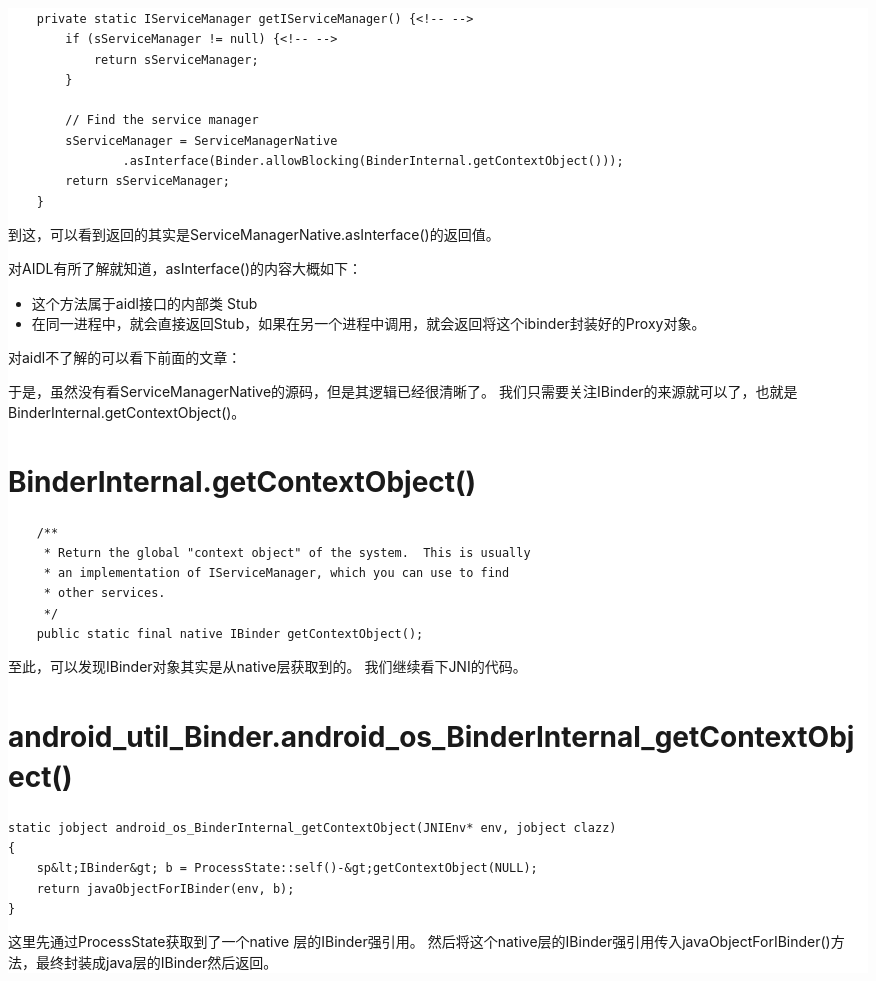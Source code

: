 ```
    private static IServiceManager getIServiceManager() {<!-- -->
        if (sServiceManager != null) {<!-- -->
            return sServiceManager;
        }

        // Find the service manager
        sServiceManager = ServiceManagerNative
                .asInterface(Binder.allowBlocking(BinderInternal.getContextObject()));
        return sServiceManager;
    }

```

到这，可以看到返回的其实是ServiceManagerNative.asInterface()的返回值。

对AIDL有所了解就知道，asInterface()的内容大概如下：
- 这个方法属于aidl接口的内部类 Stub
- 在同一进程中，就会直接返回Stub，如果在另一个进程中调用，就会返回将这个ibinder封装好的Proxy对象。
>  
 对aidl不了解的可以看下前面的文章： 


于是，虽然没有看ServiceManagerNative的源码，但是其逻辑已经很清晰了。 我们只需要关注IBinder的来源就可以了，也就是BinderInternal.getContextObject()。

# BinderInternal.getContextObject()

```
    /**
     * Return the global "context object" of the system.  This is usually
     * an implementation of IServiceManager, which you can use to find
     * other services.
     */
    public static final native IBinder getContextObject();

```

至此，可以发现IBinder对象其实是从native层获取到的。 我们继续看下JNI的代码。

# android_util_Binder.android_os_BinderInternal_getContextObject()

```
static jobject android_os_BinderInternal_getContextObject(JNIEnv* env, jobject clazz)
{
    sp&lt;IBinder&gt; b = ProcessState::self()-&gt;getContextObject(NULL);
    return javaObjectForIBinder(env, b);
}

```

这里先通过ProcessState获取到了一个native 层的IBinder强引用。 然后将这个native层的IBinder强引用传入javaObjectForIBinder()方法，最终封装成java层的IBinder然后返回。
